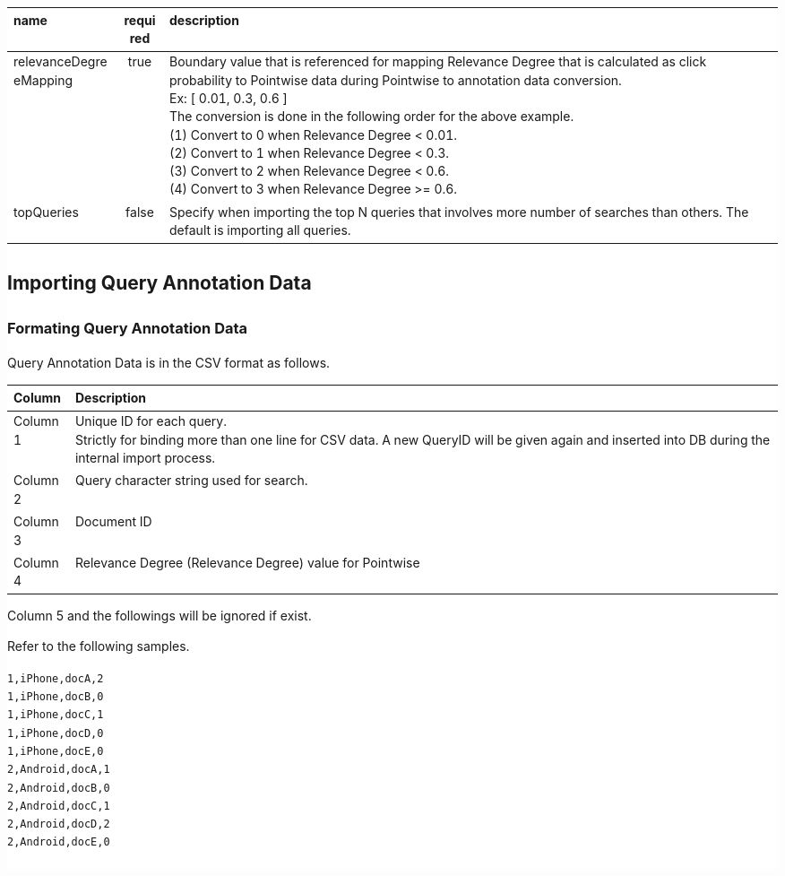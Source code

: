 |name|required|description|
|:--|:--:|:--|
|relevanceDegreeMapping|true|Boundary value that is referenced for mapping Relevance Degree that is calculated as click probability to Pointwise data during Pointwise to annotation data conversion. <br>Ex: [ 0.01, 0.3, 0.6 ]<br>The conversion is done in the following order for the above example. <br>(1) Convert to 0 when Relevance Degree < 0.01. <br>(2) Convert to 1 when Relevance Degree < 0.3. <br>(3) Convert to 2 when Relevance Degree < 0.6. <br>(4) Convert to 3 when Relevance Degree >= 0.6.|
|topQueries|false|Specify when importing the top N queries that involves more number of searches than others. The default is importing all queries.


## Importing Query Annotation Data 

### Formating Query Annotation Data 

Query Annotation Data is in the CSV format as follows.

|Column|Description|
|:--|:--|
|Column 1| Unique ID for each query.<br>Strictly for binding more than one line for CSV data. A new QueryID will be given again and inserted into DB during the internal import process.|
|Column 2|Query character string used for search.|
|Column 3|Document ID|
|Column 4|Relevance Degree (Relevance Degree) value for Pointwise|
Column 5 and the followings will be ignored if exist.

Refer to the following samples.

```
1,iPhone,docA,2
1,iPhone,docB,0
1,iPhone,docC,1
1,iPhone,docD,0
1,iPhone,docE,0
2,Android,docA,1
2,Android,docB,0
2,Android,docC,1
2,Android,docD,2
2,Android,docE,0


```
